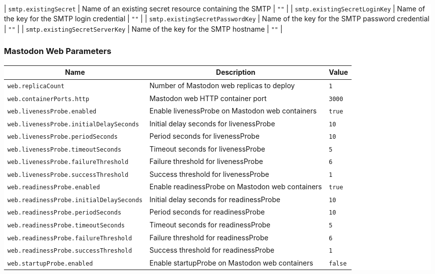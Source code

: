 | `smtp.existingSecret`                     | Name of an existing secret resource containing the SMTP                                                                        | `""`                                 |
| `smtp.existingSecretLoginKey`             | Name of the key for the SMTP login credential                                                                                  | `""`                                 |
| `smtp.existingSecretPasswordKey`          | Name of the key for the SMTP password credential                                                                               | `""`                                 |
| `smtp.existingSecretServerKey`            | Name of the key for the SMTP hostname                                                                                          | `""`                                 |

### Mastodon Web Parameters

| Name                                                    | Description                                                                                                                                                                                                               | Value            |
| ------------------------------------------------------- | ------------------------------------------------------------------------------------------------------------------------------------------------------------------------------------------------------------------------- | ---------------- |
| `web.replicaCount`                                      | Number of Mastodon web replicas to deploy                                                                                                                                                                                 | `1`              |
| `web.containerPorts.http`                               | Mastodon web HTTP container port                                                                                                                                                                                          | `3000`           |
| `web.livenessProbe.enabled`                             | Enable livenessProbe on Mastodon web containers                                                                                                                                                                           | `true`           |
| `web.livenessProbe.initialDelaySeconds`                 | Initial delay seconds for livenessProbe                                                                                                                                                                                   | `10`             |
| `web.livenessProbe.periodSeconds`                       | Period seconds for livenessProbe                                                                                                                                                                                          | `10`             |
| `web.livenessProbe.timeoutSeconds`                      | Timeout seconds for livenessProbe                                                                                                                                                                                         | `5`              |
| `web.livenessProbe.failureThreshold`                    | Failure threshold for livenessProbe                                                                                                                                                                                       | `6`              |
| `web.livenessProbe.successThreshold`                    | Success threshold for livenessProbe                                                                                                                                                                                       | `1`              |
| `web.readinessProbe.enabled`                            | Enable readinessProbe on Mastodon web containers                                                                                                                                                                          | `true`           |
| `web.readinessProbe.initialDelaySeconds`                | Initial delay seconds for readinessProbe                                                                                                                                                                                  | `10`             |
| `web.readinessProbe.periodSeconds`                      | Period seconds for readinessProbe                                                                                                                                                                                         | `10`             |
| `web.readinessProbe.timeoutSeconds`                     | Timeout seconds for readinessProbe                                                                                                                                                                                        | `5`              |
| `web.readinessProbe.failureThreshold`                   | Failure threshold for readinessProbe                                                                                                                                                                                      | `6`              |
| `web.readinessProbe.successThreshold`                   | Success threshold for readinessProbe                                                                                                                                                                                      | `1`              |
| `web.startupProbe.enabled`                              | Enable startupProbe on Mastodon web containers                                                                                                                                                                            | `false`          |